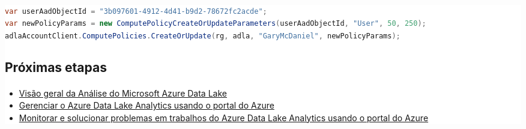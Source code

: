 ``` csharp
var userAadObjectId = "3b097601-4912-4d41-b9d2-78672fc2acde";
var newPolicyParams = new ComputePolicyCreateOrUpdateParameters(userAadObjectId, "User", 50, 250);
adlaAccountClient.ComputePolicies.CreateOrUpdate(rg, adla, "GaryMcDaniel", newPolicyParams);
```

## <a name="next-steps"></a>Próximas etapas

* [Visão geral da Análise do Microsoft Azure Data Lake](data-lake-analytics-overview.md)
* [Gerenciar o Azure Data Lake Analytics usando o portal do Azure](data-lake-analytics-manage-use-portal.md)
* [Monitorar e solucionar problemas em trabalhos do Azure Data Lake Analytics usando o portal do Azure](data-lake-analytics-monitor-and-troubleshoot-jobs-tutorial.md)